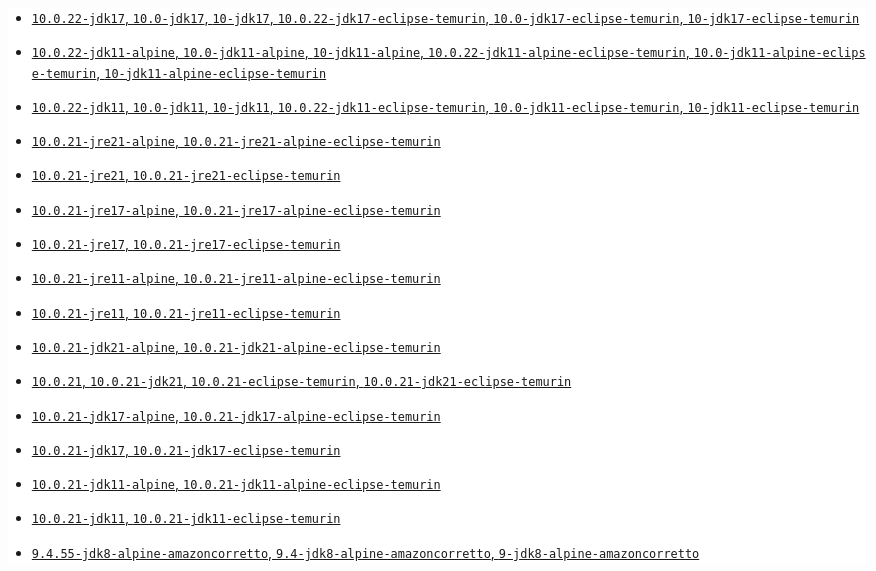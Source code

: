 -	[`10.0.22-jdk17`, `10.0-jdk17`, `10-jdk17`, `10.0.22-jdk17-eclipse-temurin`, `10.0-jdk17-eclipse-temurin`, `10-jdk17-eclipse-temurin`](https://github.com/eclipse/jetty.docker/blob/65b114c0ee20b162c7df650bb1b95a0949bea68f/eclipse-temurin/10.0/jdk17/Dockerfile)

-	[`10.0.22-jdk11-alpine`, `10.0-jdk11-alpine`, `10-jdk11-alpine`, `10.0.22-jdk11-alpine-eclipse-temurin`, `10.0-jdk11-alpine-eclipse-temurin`, `10-jdk11-alpine-eclipse-temurin`](https://github.com/eclipse/jetty.docker/blob/65b114c0ee20b162c7df650bb1b95a0949bea68f/eclipse-temurin/10.0/jdk11-alpine/Dockerfile)

-	[`10.0.22-jdk11`, `10.0-jdk11`, `10-jdk11`, `10.0.22-jdk11-eclipse-temurin`, `10.0-jdk11-eclipse-temurin`, `10-jdk11-eclipse-temurin`](https://github.com/eclipse/jetty.docker/blob/65b114c0ee20b162c7df650bb1b95a0949bea68f/eclipse-temurin/10.0/jdk11/Dockerfile)

-	[`10.0.21-jre21-alpine`, `10.0.21-jre21-alpine-eclipse-temurin`](https://github.com/eclipse/jetty.docker/blob/ca69d374a1c300d36d75973007e15ca0fd77f2e2/eclipse-temurin/10.0.21/jre21-alpine/Dockerfile)

-	[`10.0.21-jre21`, `10.0.21-jre21-eclipse-temurin`](https://github.com/eclipse/jetty.docker/blob/ca69d374a1c300d36d75973007e15ca0fd77f2e2/eclipse-temurin/10.0.21/jre21/Dockerfile)

-	[`10.0.21-jre17-alpine`, `10.0.21-jre17-alpine-eclipse-temurin`](https://github.com/eclipse/jetty.docker/blob/ca69d374a1c300d36d75973007e15ca0fd77f2e2/eclipse-temurin/10.0.21/jre17-alpine/Dockerfile)

-	[`10.0.21-jre17`, `10.0.21-jre17-eclipse-temurin`](https://github.com/eclipse/jetty.docker/blob/ca69d374a1c300d36d75973007e15ca0fd77f2e2/eclipse-temurin/10.0.21/jre17/Dockerfile)

-	[`10.0.21-jre11-alpine`, `10.0.21-jre11-alpine-eclipse-temurin`](https://github.com/eclipse/jetty.docker/blob/ca69d374a1c300d36d75973007e15ca0fd77f2e2/eclipse-temurin/10.0.21/jre11-alpine/Dockerfile)

-	[`10.0.21-jre11`, `10.0.21-jre11-eclipse-temurin`](https://github.com/eclipse/jetty.docker/blob/ca69d374a1c300d36d75973007e15ca0fd77f2e2/eclipse-temurin/10.0.21/jre11/Dockerfile)

-	[`10.0.21-jdk21-alpine`, `10.0.21-jdk21-alpine-eclipse-temurin`](https://github.com/eclipse/jetty.docker/blob/ca69d374a1c300d36d75973007e15ca0fd77f2e2/eclipse-temurin/10.0.21/jdk21-alpine/Dockerfile)

-	[`10.0.21`, `10.0.21-jdk21`, `10.0.21-eclipse-temurin`, `10.0.21-jdk21-eclipse-temurin`](https://github.com/eclipse/jetty.docker/blob/ca69d374a1c300d36d75973007e15ca0fd77f2e2/eclipse-temurin/10.0.21/jdk21/Dockerfile)

-	[`10.0.21-jdk17-alpine`, `10.0.21-jdk17-alpine-eclipse-temurin`](https://github.com/eclipse/jetty.docker/blob/ca69d374a1c300d36d75973007e15ca0fd77f2e2/eclipse-temurin/10.0.21/jdk17-alpine/Dockerfile)

-	[`10.0.21-jdk17`, `10.0.21-jdk17-eclipse-temurin`](https://github.com/eclipse/jetty.docker/blob/ca69d374a1c300d36d75973007e15ca0fd77f2e2/eclipse-temurin/10.0.21/jdk17/Dockerfile)

-	[`10.0.21-jdk11-alpine`, `10.0.21-jdk11-alpine-eclipse-temurin`](https://github.com/eclipse/jetty.docker/blob/ca69d374a1c300d36d75973007e15ca0fd77f2e2/eclipse-temurin/10.0.21/jdk11-alpine/Dockerfile)

-	[`10.0.21-jdk11`, `10.0.21-jdk11-eclipse-temurin`](https://github.com/eclipse/jetty.docker/blob/ca69d374a1c300d36d75973007e15ca0fd77f2e2/eclipse-temurin/10.0.21/jdk11/Dockerfile)

-	[`9.4.55-jdk8-alpine-amazoncorretto`, `9.4-jdk8-alpine-amazoncorretto`, `9-jdk8-alpine-amazoncorretto`](https://github.com/eclipse/jetty.docker/blob/65b114c0ee20b162c7df650bb1b95a0949bea68f/amazoncorretto/9.4/jdk8-alpine/Dockerfile)
